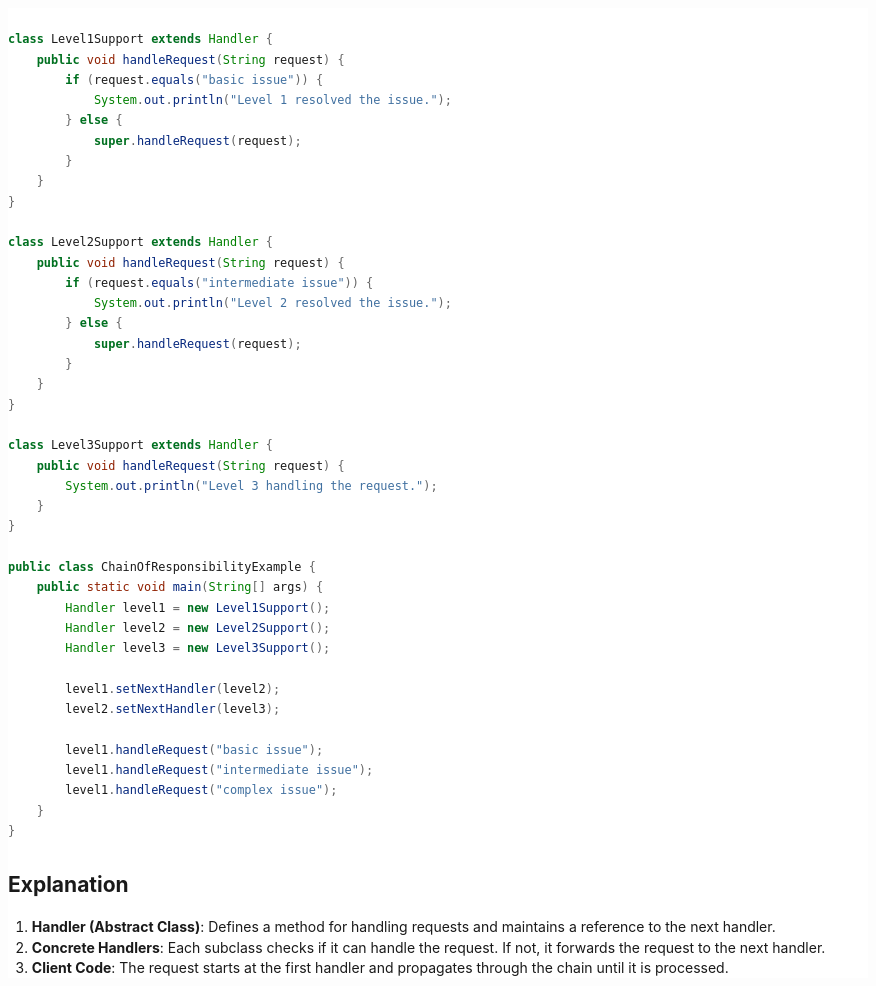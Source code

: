```java

class Level1Support extends Handler {
    public void handleRequest(String request) {
        if (request.equals("basic issue")) {
            System.out.println("Level 1 resolved the issue.");
        } else {
            super.handleRequest(request);
        }
    }
}

class Level2Support extends Handler {
    public void handleRequest(String request) {
        if (request.equals("intermediate issue")) {
            System.out.println("Level 2 resolved the issue.");
        } else {
            super.handleRequest(request);
        }
    }
}

class Level3Support extends Handler {
    public void handleRequest(String request) {
        System.out.println("Level 3 handling the request.");
    }
}

public class ChainOfResponsibilityExample {
    public static void main(String[] args) {
        Handler level1 = new Level1Support();
        Handler level2 = new Level2Support();
        Handler level3 = new Level3Support();
        
        level1.setNextHandler(level2);
        level2.setNextHandler(level3);
        
        level1.handleRequest("basic issue");
        level1.handleRequest("intermediate issue");
        level1.handleRequest("complex issue");
    }
}
```

## Explanation
1. **Handler (Abstract Class)**: Defines a method for handling requests and maintains a reference to the next handler.
2. **Concrete Handlers**: Each subclass checks if it can handle the request. If not, it forwards the request to the next handler.
3. **Client Code**: The request starts at the first handler and propagates through the chain until it is processed.
